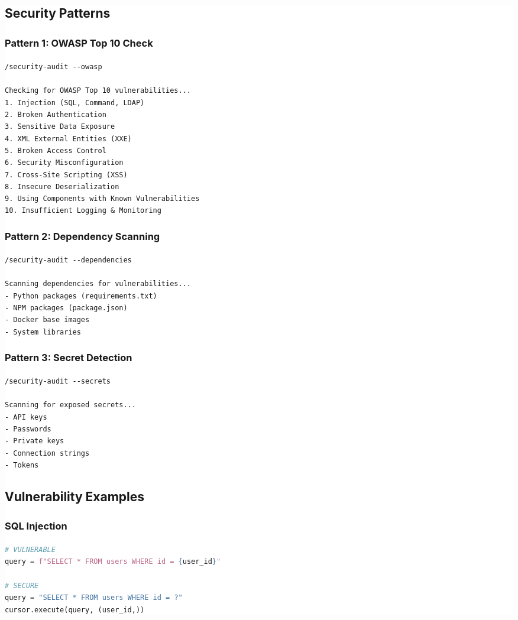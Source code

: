 ## Security Patterns

### Pattern 1: OWASP Top 10 Check
```
/security-audit --owasp

Checking for OWASP Top 10 vulnerabilities...
1. Injection (SQL, Command, LDAP)
2. Broken Authentication
3. Sensitive Data Exposure
4. XML External Entities (XXE)
5. Broken Access Control
6. Security Misconfiguration
7. Cross-Site Scripting (XSS)
8. Insecure Deserialization
9. Using Components with Known Vulnerabilities
10. Insufficient Logging & Monitoring
```

### Pattern 2: Dependency Scanning
```
/security-audit --dependencies

Scanning dependencies for vulnerabilities...
- Python packages (requirements.txt)
- NPM packages (package.json)
- Docker base images
- System libraries
```

### Pattern 3: Secret Detection
```
/security-audit --secrets

Scanning for exposed secrets...
- API keys
- Passwords
- Private keys
- Connection strings
- Tokens
```

## Vulnerability Examples

### SQL Injection
```python
# VULNERABLE
query = f"SELECT * FROM users WHERE id = {user_id}"

# SECURE
query = "SELECT * FROM users WHERE id = ?"
cursor.execute(query, (user_id,))
```
